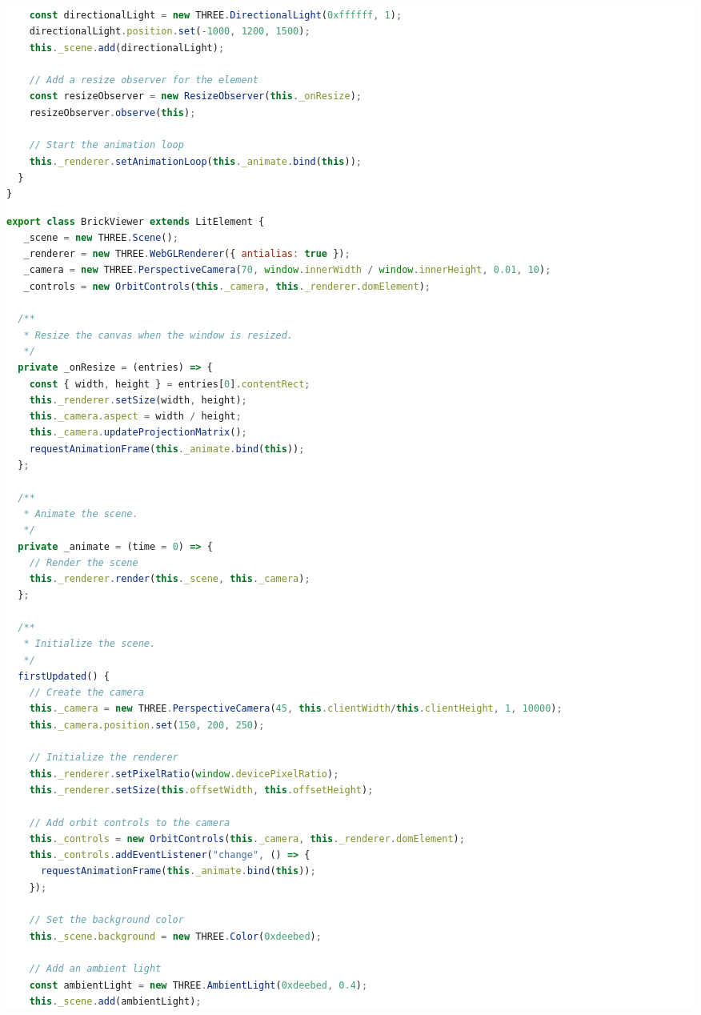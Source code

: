```ts
    const directionalLight = new THREE.DirectionalLight(0xffffff, 1);
    directionalLight.position.set(-1000, 1200, 1500);
    this._scene.add(directionalLight);

    // Add a resize observer for the element
    const resizeObserver = new ResizeObserver(this._onResize);
    resizeObserver.observe(this);

    // Start the animation loop
    this._renderer.setAnimationLoop(this._animate.bind(this));
  }
}
```

```js
export class BrickViewer extends LitElement {
   _scene = new THREE.Scene();
   _renderer = new THREE.WebGLRenderer({ antialias: true });
   _camera = new THREE.PerspectiveCamera(70, window.innerWidth / window.innerHeight, 0.01, 10);
   _controls = new OrbitControls(this._camera, this._renderer.domElement);

  /**
   * Resize the canvas when the window is resized.
   */
  private _onResize = (entries) => {
    const { width, height } = entries[0].contentRect;
    this._renderer.setSize(width, height);
    this._camera.aspect = width / height;
    this._camera.updateProjectionMatrix();
    requestAnimationFrame(this._animate.bind(this));
  };

  /**
   * Animate the scene.
   */
  private _animate = (time = 0) => {
    // Render the scene
    this._renderer.render(this._scene, this._camera);
  };

  /**
   * Initialize the scene.
   */
  firstUpdated() {
    // Create the camera
    this._camera = new THREE.PerspectiveCamera(45, this.clientWidth/this.clientHeight, 1, 10000);
    this._camera.position.set(150, 200, 250);

    // Initialize the renderer
    this._renderer.setPixelRatio(window.devicePixelRatio);
    this._renderer.setSize(this.offsetWidth, this.offsetHeight);

    // Add orbit controls to the camera
    this._controls = new OrbitControls(this._camera, this._renderer.domElement);
    this._controls.addEventListener("change", () => {
      requestAnimationFrame(this._animate.bind(this));
    });

    // Set the background color
    this._scene.background = new THREE.Color(0xdeebed);

    // Add an ambient light
    const ambientLight = new THREE.AmbientLight(0xdeebed, 0.4);
    this._scene.add(ambientLight);
```